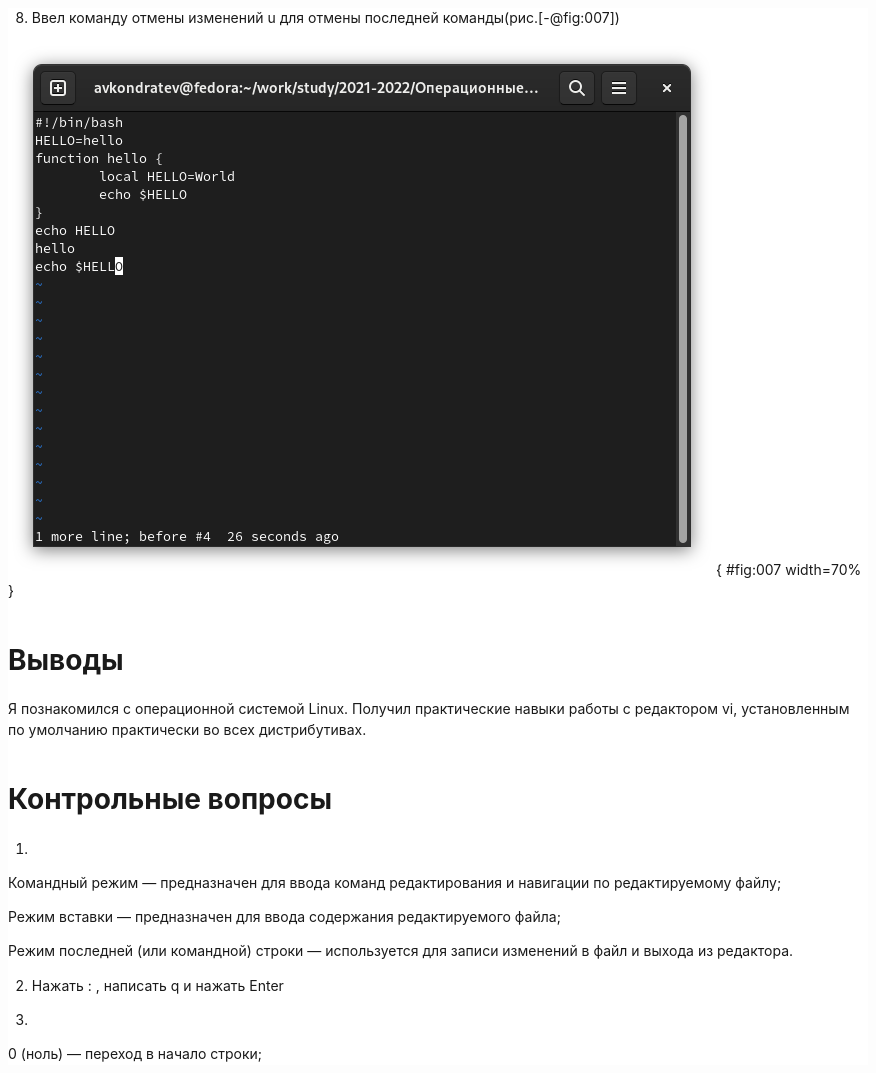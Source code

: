 8. Ввел команду отмены изменений u для отмены последней команды(рис.[-@fig:007])

![Рис. 7](image/7.png){ #fig:007 width=70% }

# Выводы

Я познакомился с операционной системой Linux. Получил практические навыки работы с редактором vi, установленным по умолчанию практически во всех дистрибутивах.

# Контрольные вопросы

1. 

Командный режим — предназначен для ввода команд редактирования и навигации по
редактируемому файлу;

Режим вставки — предназначен для ввода содержания редактируемого файла;

Режим последней (или командной) строки — используется для записи изменений в файл
и выхода из редактора.

2. Нажать : , написать q и нажать Enter

3. 

0 (ноль) — переход в начало строки;
